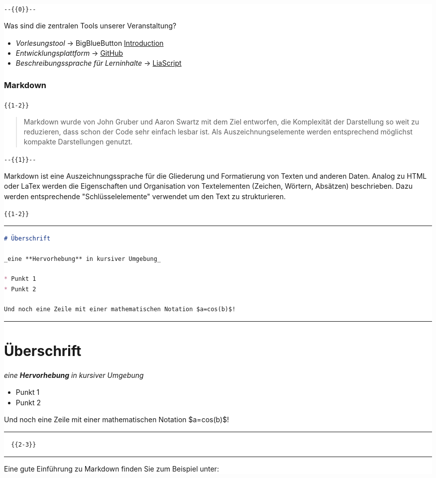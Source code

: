     --{{0}}--
Was sind die zentralen Tools unserer Veranstaltung?

* _Vorlesungstool_ -> BigBlueButton [Introduction](https://www.youtube.com/watch?v=uYYnryIM0Uw)
* _Entwicklungsplattform_ -> [GitHub](https://github.com/)
* _Beschreibungssprache für Lerninhalte_ -> [LiaScript](https://liascript.github.io/)


### Markdown

    {{1-2}}
> Markdown wurde von John Gruber und Aaron Swartz mit dem Ziel entworfen, die
> Komplexität der Darstellung so weit zu reduzieren, dass schon der Code sehr
> einfach lesbar ist. Als Auszeichnungselemente werden entsprechend möglichst
> kompakte Darstellungen genutzt.


    --{{1}}--
Markdown ist eine Auszeichnungssprache für die Gliederung und Formatierung von
Texten und anderen Daten. Analog zu HTML oder LaTex werden die Eigenschaften und
Organisation von Textelementen (Zeichen, Wörtern, Absätzen) beschrieben. Dazu
werden entsprechende "Schlüsselelemente" verwendet um den Text zu strukturieren.


    {{1-2}}
********************************************************************************

```markdown HelloWorld.md
# Überschrift

_eine **Hervorhebung** in kursiver Umgebung_

* Punkt 1
* Punkt 2

Und noch eine Zeile mit einer mathematischen Notation $a=cos(b)$!
```

---

<div id="markdown-example">
<h1>Überschrift</h1>
<i>eine <b>Hervorhebung</b> in kursiver Umgebung</i>
<ul>
  <li>Punkt 1</li>
  <li>Punkt 2</li>
</ul>
Und noch eine Zeile mit einer mathematischen Notation $a=cos(b)$!
</div>

********************************************************************************

      {{2-3}}
********************************************************************************

Eine gute Einführung zu Markdown finden Sie zum Beispiel unter:
